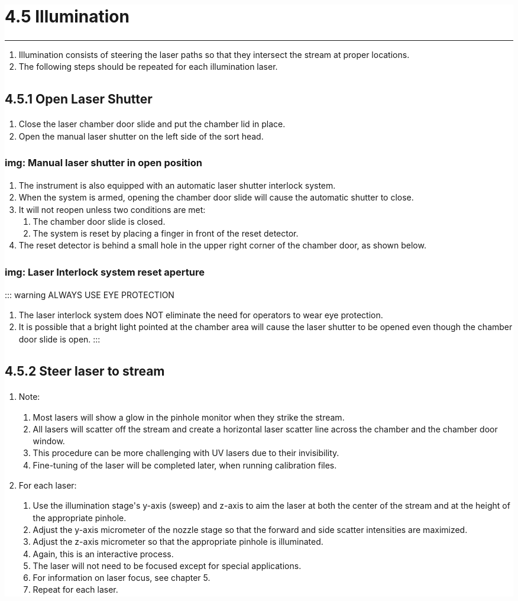 
#  4.5 Illumination
---

1.  Illumination consists of steering the laser paths so that they intersect the stream at proper locations.
2.  The following steps should be repeated for each illumination laser.


## 4.5.1 Open Laser Shutter

1.  Close the laser chamber door slide and put the chamber lid in place.
2.  Open the manual laser shutter on the left side of the sort head.

### img: Manual laser shutter in open position

1.  The instrument is also equipped with an automatic laser shutter interlock system.
2.  When the system is armed, opening the chamber door slide will cause the automatic shutter to close.
3.  It will not reopen unless two conditions are met:
    1.  The chamber door slide is closed.
    2.  The system is reset by placing a finger in front of the reset detector.
4.  The reset detector is behind a small hole in the upper right corner of the chamber door, as shown below.

### img: Laser Interlock system reset aperture

::: warning ALWAYS USE EYE PROTECTION
1.  The laser interlock system does NOT eliminate the need for operators to wear eye protection.
2.  It is possible that a bright light pointed at the chamber area will cause the laser shutter to be opened even though the chamber door slide is open.
:::


## 4.5.2 Steer laser to stream

1.  Note:
    1.  Most lasers will show a glow in the pinhole monitor when they strike the stream.
    2.  All lasers will scatter off the stream and create a horizontal laser scatter line across the chamber and the chamber door window.
    3.  This procedure can be more challenging with UV lasers due to their invisibility.
    4.  Fine-tuning of the laser will be completed later, when running calibration files.

1.  For each laser:
    1.  Use the illumination stage's y-axis (sweep) and z-axis to aim the laser at both the center of the stream and at the height of the appropriate pinhole.
    2.  Adjust the y-axis micrometer of the nozzle stage so that the forward and side scatter intensities are maximized.
    3.  Adjust the z-axis micrometer so that the appropriate pinhole is illuminated.
    4.  Again, this is an interactive process.
    5.  The laser will not need to be focused except for special applications.
    6.  For information on laser focus, see chapter 5.
    7.  Repeat for each laser.


